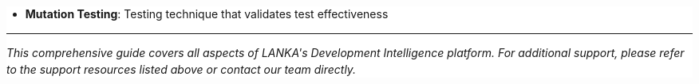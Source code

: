 - **Mutation Testing**: Testing technique that validates test effectiveness

---

*This comprehensive guide covers all aspects of LANKA's Development Intelligence platform. For additional support, please refer to the support resources listed above or contact our team directly.*